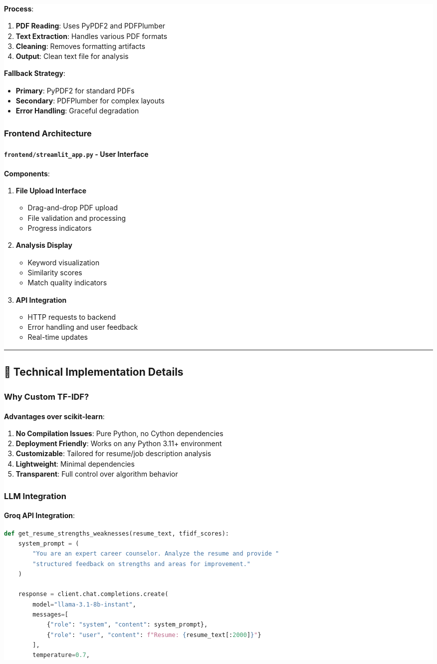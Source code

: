 **Process**:

1. **PDF Reading**: Uses PyPDF2 and PDFPlumber
2. **Text Extraction**: Handles various PDF formats
3. **Cleaning**: Removes formatting artifacts
4. **Output**: Clean text file for analysis

**Fallback Strategy**:

- **Primary**: PyPDF2 for standard PDFs
- **Secondary**: PDFPlumber for complex layouts
- **Error Handling**: Graceful degradation

### Frontend Architecture

#### `frontend/streamlit_app.py` - User Interface

**Components**:

1. **File Upload Interface**

   - Drag-and-drop PDF upload
   - File validation and processing
   - Progress indicators

2. **Analysis Display**

   - Keyword visualization
   - Similarity scores
   - Match quality indicators

3. **API Integration**
   - HTTP requests to backend
   - Error handling and user feedback
   - Real-time updates

---

## 🔧 Technical Implementation Details

### Why Custom TF-IDF?

**Advantages over scikit-learn**:

1. **No Compilation Issues**: Pure Python, no Cython dependencies
2. **Deployment Friendly**: Works on any Python 3.11+ environment
3. **Customizable**: Tailored for resume/job description analysis
4. **Lightweight**: Minimal dependencies
5. **Transparent**: Full control over algorithm behavior

### LLM Integration

**Groq API Integration**:

```python
def get_resume_strengths_weaknesses(resume_text, tfidf_scores):
    system_prompt = (
        "You are an expert career counselor. Analyze the resume and provide "
        "structured feedback on strengths and areas for improvement."
    )

    response = client.chat.completions.create(
        model="llama-3.1-8b-instant",
        messages=[
            {"role": "system", "content": system_prompt},
            {"role": "user", "content": f"Resume: {resume_text[:2000]}"}
        ],
        temperature=0.7,
```